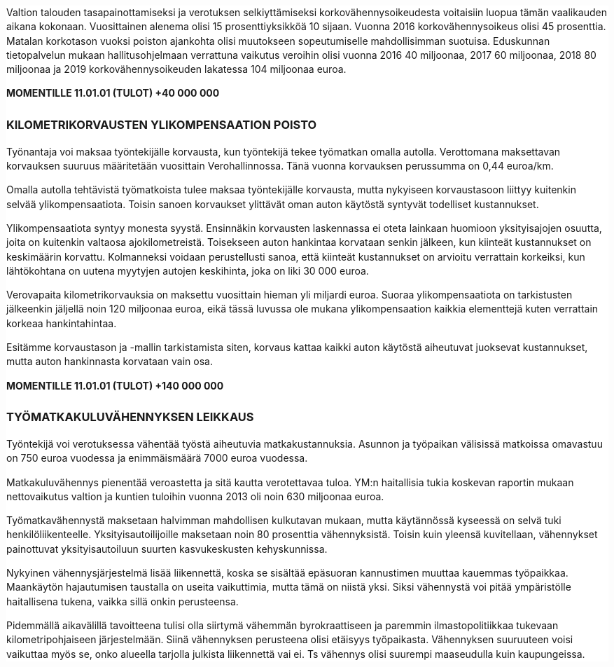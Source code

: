 Valtion talouden tasapainottamiseksi ja verotuksen selkiyttämiseksi korkovähennysoikeudesta voitaisiin luopua tämän vaalikauden aikana kokonaan. Vuosittainen alenema olisi 15 prosenttiyksikköä 10 sijaan. Vuonna 2016 korkovähennysoikeus olisi 45 prosenttia. Matalan korkotason vuoksi poiston ajankohta olisi muutokseen sopeutumiselle mahdollisimman suotuisa. Eduskunnan tietopalvelun mukaan hallitusohjelmaan verrattuna vaikutus veroihin olisi vuonna 2016 40 miljoonaa, 2017 60 miljoonaa, 2018 80 miljoonaa ja 2019 korkovähennysoikeuden lakatessa 104 miljoonaa euroa.

**MOMENTILLE 11.01.01 (TULOT) +40 000 000**

### KILOMETRIKORVAUSTEN YLIKOMPENSAATION POISTO

Työnantaja voi maksaa työntekijälle korvausta, kun työntekijä tekee työmatkan omalla autolla. Verottomana maksettavan korvauksen suuruus määritetään vuosittain Verohallinnossa. Tänä vuonna korvauksen perussumma on 0,44 euroa/km.

Omalla autolla tehtävistä työmatkoista tulee maksaa työntekijälle korvausta, mutta nykyiseen korvaustasoon liittyy kuitenkin selvää ylikompensaatiota. Toisin sanoen korvaukset ylittävät oman auton käytöstä syntyvät todelliset kustannukset.

Ylikompensaatiota syntyy monesta syystä. Ensinnäkin korvausten laskennassa ei oteta lainkaan huomioon yksityisajojen osuutta, joita on kuitenkin valtaosa ajokilometreistä. Toisekseen auton hankintaa korvataan senkin jälkeen, kun kiinteät kustannukset on keskimäärin korvattu. Kolmanneksi voidaan perustellusti sanoa, että kiinteät kustannukset on arvioitu verrattain korkeiksi, kun lähtökohtana on uutena myytyjen autojen keskihinta, joka on liki 30 000 euroa.

Verovapaita kilometrikorvauksia on maksettu vuosittain hieman yli miljardi euroa. Suoraa ylikompensaatiota on tarkistusten jälkeenkin jäljellä noin 120 miljoonaa euroa, eikä tässä luvussa ole mukana ylikompensaation kaikkia elementtejä kuten verrattain korkeaa hankintahintaa.

Esitämme korvaustason ja -mallin tarkistamista siten, korvaus kattaa kaikki auton käytöstä aiheutuvat juoksevat kustannukset, mutta auton hankinnasta korvataan vain osa.

**MOMENTILLE 11.01.01 (TULOT) +140 000 000**

### TYÖMATKAKULUVÄHENNYKSEN LEIKKAUS

Työntekijä voi verotuksessa vähentää työstä aiheutuvia matkakustannuksia. Asunnon ja työpaikan välisissä matkoissa omavastuu on 750 euroa vuodessa ja enimmäismäärä 7000 euroa vuodessa.

Matkakuluvähennys pienentää veroastetta ja sitä kautta verotettavaa tuloa. YM:n haitallisia tukia koskevan raportin mukaan nettovaikutus valtion ja kuntien tuloihin vuonna 2013 oli noin 630 miljoonaa euroa.

Työmatkavähennystä maksetaan halvimman mahdollisen kulkutavan mukaan, mutta käytännössä kyseessä on selvä tuki henkilöliikenteelle. Yksityisautoilijoille maksetaan noin 80 prosenttia vähennyksistä. Toisin kuin yleensä kuvitellaan, vähennykset painottuvat yksityisautoiluun suurten kasvukeskusten kehyskunnissa.

Nykyinen vähennysjärjestelmä lisää liikennettä, koska se sisältää epäsuoran kannustimen muuttaa kauemmas työpaikkaa. Maankäytön hajautumisen taustalla on useita vaikuttimia, mutta tämä on niistä yksi. Siksi vähennystä voi pitää ympäristölle haitallisena tukena, vaikka sillä onkin perusteensa.

Pidemmällä aikavälillä tavoitteena tulisi olla siirtymä vähemmän byrokraattiseen ja paremmin ilmastopolitiikkaa tukevaan kilometripohjaiseen järjestelmään. Siinä vähennyksen perusteena olisi etäisyys työpaikasta. Vähennyksen suuruuteen voisi vaikuttaa myös se, onko alueella tarjolla julkista liikennettä vai ei. Ts vähennys olisi suurempi maaseudulla kuin kaupungeissa.
